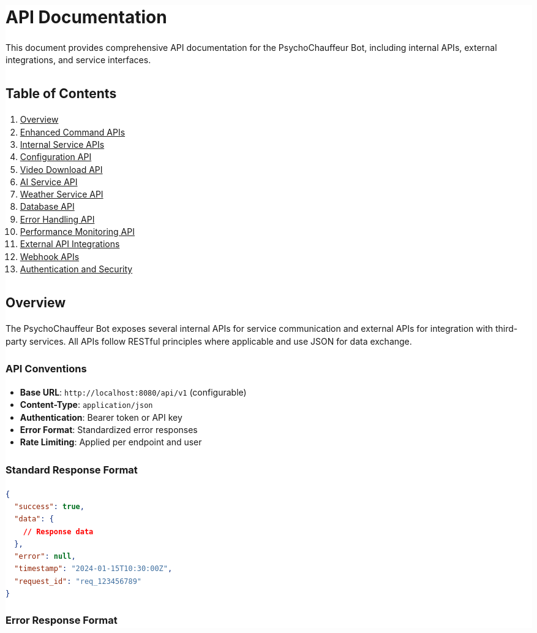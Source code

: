# API Documentation

This document provides comprehensive API documentation for the PsychoChauffeur Bot, including internal APIs, external integrations, and service interfaces.

## Table of Contents

1. [Overview](#overview)
2. [Enhanced Command APIs](#enhanced-command-apis)
3. [Internal Service APIs](#internal-service-apis)
4. [Configuration API](#configuration-api)
5. [Video Download API](#video-download-api)
6. [AI Service API](#ai-service-api)
7. [Weather Service API](#weather-service-api)
8. [Database API](#database-api)
9. [Error Handling API](#error-handling-api)
10. [Performance Monitoring API](#performance-monitoring-api)
11. [External API Integrations](#external-api-integrations)
12. [Webhook APIs](#webhook-apis)
13. [Authentication and Security](#authentication-and-security)

## Overview

The PsychoChauffeur Bot exposes several internal APIs for service communication and external APIs for integration with third-party services. All APIs follow RESTful principles where applicable and use JSON for data exchange.

### API Conventions

- **Base URL**: `http://localhost:8080/api/v1` (configurable)
- **Content-Type**: `application/json`
- **Authentication**: Bearer token or API key
- **Error Format**: Standardized error responses
- **Rate Limiting**: Applied per endpoint and user

### Standard Response Format

```json
{
  "success": true,
  "data": {
    // Response data
  },
  "error": null,
  "timestamp": "2024-01-15T10:30:00Z",
  "request_id": "req_123456789"
}
```

### Error Response Format
